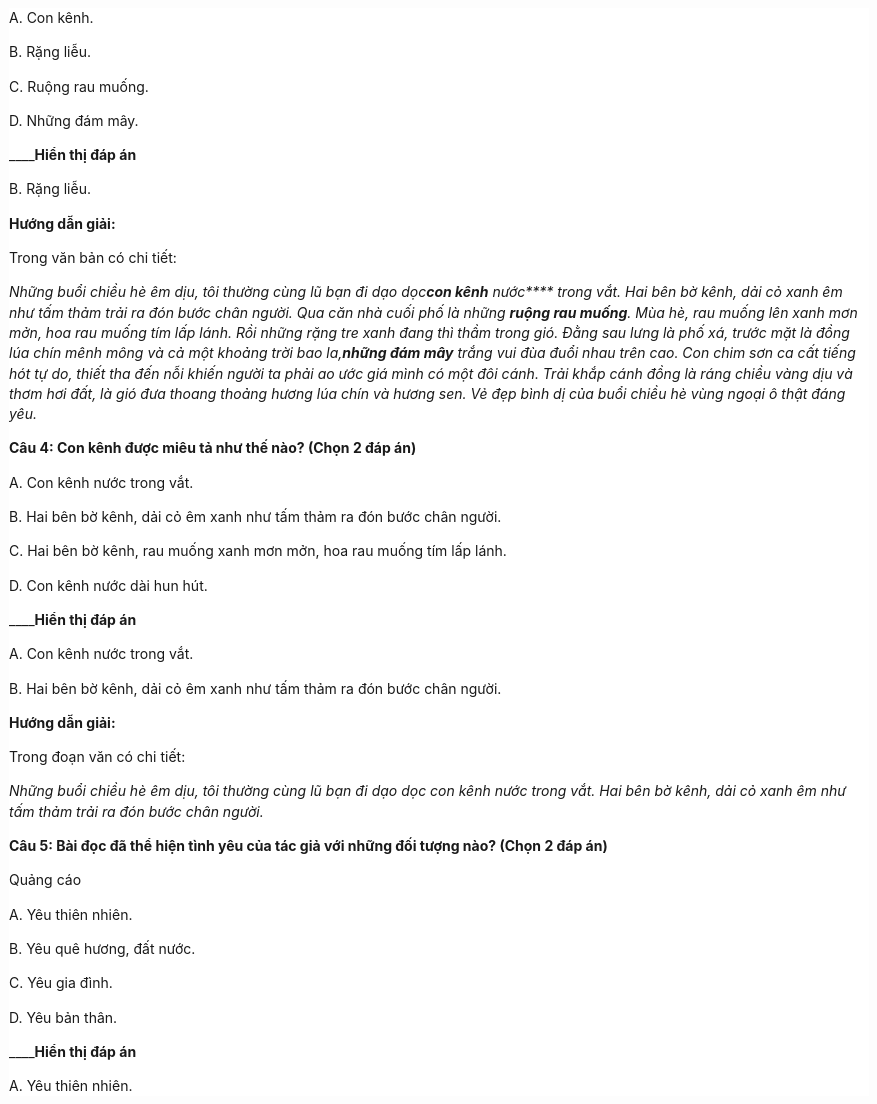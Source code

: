 A. Con kênh.

B. Rặng liễu.

C. Ruộng rau muống.

D. Những đám mây.

____**Hiển thị đáp án**

B. Rặng liễu.

**Hướng dẫn giải:**

Trong văn bản có chi tiết: 

_Những buổi chiều hè êm dịu, tôi thường cùng lũ bạn đi dạo dọc**con kênh** nước**** trong vắt. Hai bên bờ kênh, dải cỏ xanh êm như tấm thảm trải ra đón bước chân người. Qua căn nhà cuối phố là những **ruộng rau muống**. Mùa hè, rau muống lên xanh mơn mởn, hoa rau muống tím lấp lánh. Rồi những rặng tre xanh đang thì thầm trong gió. Đằng sau lưng là phố xá, trước mặt là đồng lúa chín mênh mông và cả một khoảng trời bao la,**những đám mây** trắng vui đùa đuổi nhau trên cao. Con chim sơn ca cất tiếng hót tự do, thiết tha đến nỗi khiến người ta phải ao ước giá mình có một đôi cánh. Trải khắp cánh đồng là ráng chiều vàng dịu và thơm hơi đất, là gió đưa thoang thoảng hương lúa chín và hương sen. Vẻ đẹp bình dị của buổi chiều hè vùng ngoại ô thật đáng yêu._

**Câu 4: Con kênh được miêu tả như thế nào? (Chọn 2 đáp án)**

A. Con kênh nước trong vắt.

B. Hai bên bờ kênh, dải cỏ êm xanh như tấm thảm ra đón bước chân người.

C. Hai bên bờ kênh, rau muống xanh mơn mởn, hoa rau muống tím lấp lánh.

D. Con kênh nước dài hun hút.

____**Hiển thị đáp án**

A. Con kênh nước trong vắt.

B. Hai bên bờ kênh, dải cỏ êm xanh như tấm thảm ra đón bước chân người.

**Hướng dẫn giải:**

Trong đoạn văn có chi tiết: 

_Những buổi chiều hè êm dịu, tôi thường cùng lũ bạn đi dạo dọc con kênh nước trong vắt. Hai bên bờ kênh, dải cỏ xanh êm như tấm thảm trải ra đón bước chân người._

**Câu 5: Bài đọc đã thể hiện tình yêu của tác giả với những đối tượng nào? (Chọn 2 đáp án)**

Quảng cáo

A. Yêu thiên nhiên.

B. Yêu quê hương, đất nước.

C. Yêu gia đình.

D. Yêu bản thân.

____**Hiển thị đáp án**

A. Yêu thiên nhiên.
